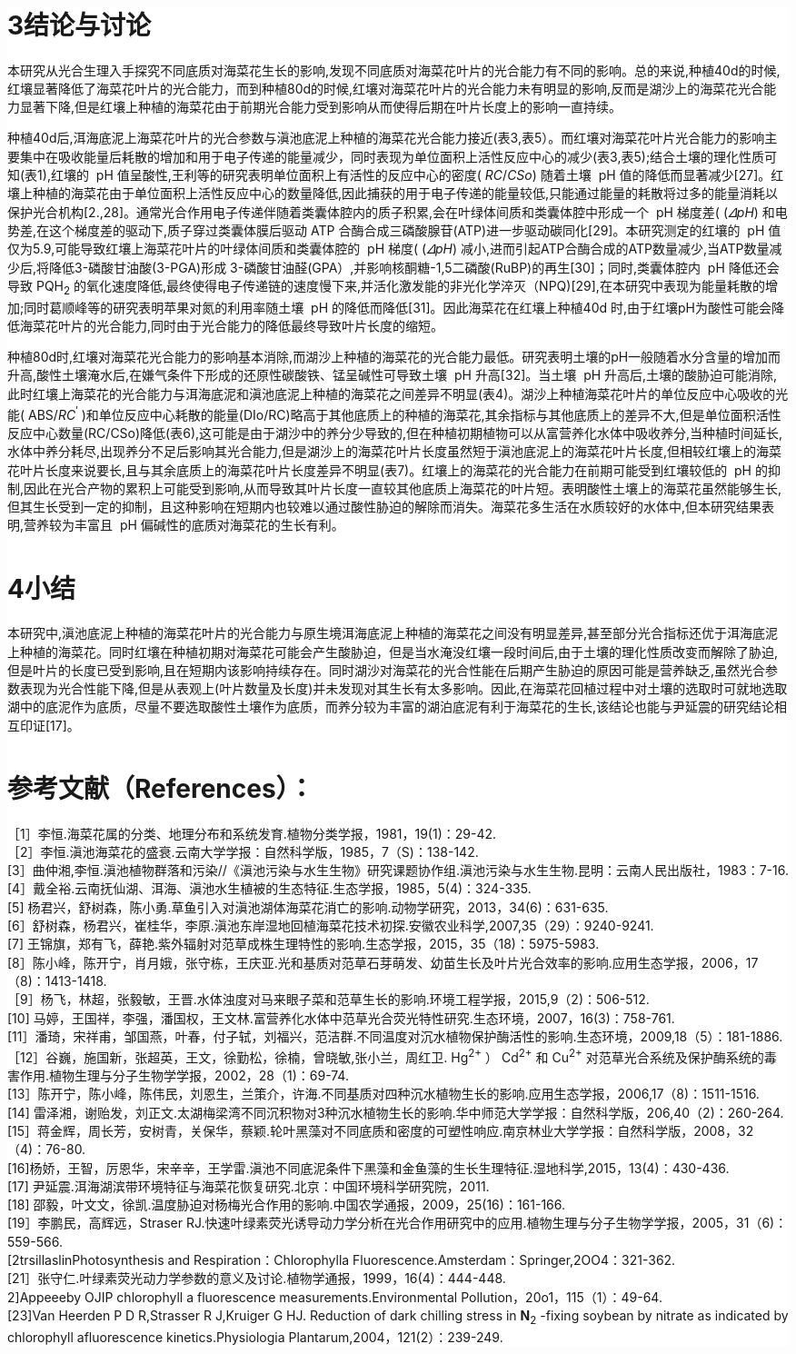 # 3结论与讨论

本研究从光合生理入手探究不同底质对海菜花生长的影响,发现不同底质对海菜花叶片的光合能力有不同的影响。总的来说,种植40d的时候,红壤显著降低了海菜花叶片的光合能力，而到种植80d的时候,红壤对海菜花叶片的光合能力未有明显的影响,反而是湖沙上的海菜花光合能力显著下降,但是红壤上种植的海菜花由于前期光合能力受到影响从而使得后期在叶片长度上的影响一直持续。

种植40d后,洱海底泥上海菜花叶片的光合参数与滇池底泥上种植的海菜花光合能力接近(表3,表5）。而红壤对海菜花叶片光合能力的影响主要集中在吸收能量后耗散的增加和用于电子传递的能量减少，同时表现为单位面积上活性反应中心的减少(表3,表5);结合土壤的理化性质可知(表1),红壤的 $\mathrm { \ p H }$ 值呈酸性,王利等的研究表明单位面积上有活性的反应中心的密度( $R C / C S o )$ 随着土壤 $\mathrm { \ p H }$ 值的降低而显著减少[27]。红壤上种植的海菜花由于单位面积上活性反应中心的数量降低,因此捕获的用于电子传递的能量较低,只能通过能量的耗散将过多的能量消耗以保护光合机构[2.,28]。通常光合作用电子传递伴随着类囊体腔内的质子积累,会在叶绿体间质和类囊体腔中形成一个 $\mathrm { \ p H }$ 梯度差( $( \varDelta p H )$ 和电势差,在这个梯度差的驱动下,质子穿过类囊体膜后驱动 ATP 合酶合成三磷酸腺苷(ATP)进一步驱动碳同化[29]。本研究测定的红壤的 $\mathrm { \ p H }$ 值仅为5.9,可能导致红壤上海菜花叶片的叶绿体间质和类囊体腔的 $\mathrm { \ p H }$ 梯度( $( \varDelta p H )$ 减小,进而引起ATP合酶合成的ATP数量减少,当ATP数量减少后,将降低3-磷酸甘油酸(3-PGA)形成 3-磷酸甘油醛(GPA）,并影响核酮糖-1,5二磷酸(RuBP)的再生[30]；同时,类囊体腔内 $\mathrm { \ p H }$ 降低还会导致 $\mathrm { P Q H } _ { 2 }$ 的氧化速度降低,最终使得电子传递链的速度慢下来,并活化激发能的非光化学淬灭（NPQ)[29],在本研究中表现为能量耗散的增加;同时葛顺峰等的研究表明苹果对氮的利用率随土壤 $\mathrm { \ p H }$ 的降低而降低[31]。因此海菜花在红壤上种植40d 时,由于红壤pH为酸性可能会降低海菜花叶片的光合能力,同时由于光合能力的降低最终导致叶片长度的缩短。

种植80d时,红壤对海菜花光合能力的影响基本消除,而湖沙上种植的海菜花的光合能力最低。研究表明土壤的pH一般随着水分含量的增加而升高,酸性土壤淹水后,在嫌气条件下形成的还原性碳酸铁、锰呈碱性可导致土壤 $\mathrm { \ p H }$ 升高[32]。当土壤 $\mathrm { \ p H }$ 升高后,土壤的酸胁迫可能消除,此时红壤上海菜花的光合能力与洱海底泥和滇池底泥上种植的海菜花之间差异不明显(表4)。湖沙上种植海菜花叶片的单位反应中心吸收的光能( ${ \mathrm { A B S } } / R C ^ { \prime }$ )和单位反应中心耗散的能量(DIo/RC)略高于其他底质上的种植的海菜花,其余指标与其他底质上的差异不大,但是单位面积活性反应中心数量(RC/CSo)降低(表6),这可能是由于湖沙中的养分少导致的,但在种植初期植物可以从富营养化水体中吸收养分,当种植时间延长,水体中养分耗尽,出现养分不足后影响其光合能力,但是湖沙上的海菜花叶片长度虽然短于滇池底泥上的海菜花叶片长度,但相较红壤上的海菜花叶片长度来说要长,且与其余底质上的海菜花叶片长度差异不明显(表7)。红壤上的海菜花的光合能力在前期可能受到红壤较低的 $\mathrm { \ p H }$ 的抑制,因此在光合产物的累积上可能受到影响,从而导致其叶片长度一直较其他底质上海菜花的叶片短。表明酸性土壤上的海菜花虽然能够生长,但其生长受到一定的抑制，且这种影响在短期内也较难以通过酸性胁迫的解除而消失。海菜花多生活在水质较好的水体中,但本研究结果表明,营养较为丰富且 $\mathrm { \ p H }$ 偏碱性的底质对海菜花的生长有利。

# 4小结

本研究中,滇池底泥上种植的海菜花叶片的光合能力与原生境洱海底泥上种植的海菜花之间没有明显差异,甚至部分光合指标还优于洱海底泥上种植的海菜花。同时红壤在种植初期对海菜花可能会产生酸胁迫，但是当水淹没红壤一段时间后,由于土壤的理化性质改变而解除了胁迫,但是叶片的长度已受到影响,且在短期内该影响持续存在。同时湖沙对海菜花的光合性能在后期产生胁迫的原因可能是营养缺乏,虽然光合参数表现为光合性能下降,但是从表观上(叶片数量及长度)并未发现对其生长有太多影响。因此,在海菜花回植过程中对土壤的选取时可就地选取湖中的底泥作为底质，尽量不要选取酸性土壤作为底质，而养分较为丰富的湖泊底泥有利于海菜花的生长,该结论也能与尹延震的研究结论相互印证[17]。

# 参考文献（References）：

［1］李恒.海菜花属的分类、地理分布和系统发育.植物分类学报，1981，19(1)：29-42.  
［2］李恒.滇池海菜花的盛衰.云南大学学报：自然科学版，1985，7（S)：138-142.  
[3］曲仲湘,李恒.滇池植物群落和污染//《滇池污染与水生生物》研究课题协作组.滇池污染与水生生物.昆明：云南人民出版社，1983：7-16.  
[4］戴全裕.云南抚仙湖、洱海、滇池水生植被的生态特征.生态学报，1985，5(4)：324-335.  
[5] 杨君兴，舒树森，陈小勇.草鱼引入对滇池湖体海菜花消亡的影响.动物学研究，2013，34(6)：631-635.  
[6］舒树森，杨君兴，崔桂华，李原.滇池东岸湿地回植海菜花技术初探.安徽农业科学,2007,35（29）：9240-9241.  
[7] 王锦旗，郑有飞，薛艳.紫外辐射对范草成株生理特性的影响.生态学报，2015，35（18)：5975-5983.  
[8］陈小峰，陈开宁，肖月娥，张守栋，王庆亚.光和基质对范草石芽萌发、幼苗生长及叶片光合效率的影响.应用生态学报，2006，17（8)：1413-1418.  
［9］杨飞，林超，张毅敏，王晋.水体浊度对马来眼子菜和范草生长的影响.环境工程学报，2015,9（2)：506-512.  
[10] 马婷，王国祥，李强，潘国权，王文林.富营养化水体中范草光合荧光特性研究.生态环境，2007，16(3)：758-761.  
[11］潘琦，宋祥甫，邹国燕，叶春，付子轼，刘福兴，范洁群.不同温度对沉水植物保护酶活性的影响.生态环境，2009,18（5）：181-1886.  
［12］谷巍，施国新，张超英，王文，徐勤松，徐楠，曾晓敏,张小兰，周红卫. $\mathrm { H g } ^ { 2 + }$ ） $\mathrm { C d } ^ { 2 + }$ 和 $\mathrm { C u } ^ { 2 + }$ 对范草光合系统及保护酶系统的毒害作用.植物生理与分子生物学学报，2002，28（1)：69-74.  
[13］陈开宁，陈小峰，陈伟民，刘恩生，兰策介，许海.不同基质对四种沉水植物生长的影响.应用生态学报，2006,17（8)：1511-1516.  
[14] 雷泽湘，谢贻发，刘正文.太湖梅梁湾不同沉积物对3种沉水植物生长的影响.华中师范大学学报：自然科学版，206,40（2)：260-264.  
[15］蒋金辉，周长芳，安树青，关保华，蔡颖.轮叶黑藻对不同底质和密度的可塑性响应.南京林业大学学报：自然科学版，2008，32（4)：76-80.  
[16]杨娇，王智，厉恩华，宋辛辛，王学雷.滇池不同底泥条件下黑藻和金鱼藻的生长生理特征.湿地科学,2015，13(4)：430-436.  
[17] 尹延震.洱海湖滨带环境特征与海菜花恢复研究.北京：中国环境科学研究院，2011.  
[18] 邵毅，叶文文，徐凯.温度胁迫对杨梅光合作用的影响.中国农学通报，2009，25(16)：161-166.  
[19］李鹏民，高辉远，Straser RJ.快速叶绿素荧光诱导动力学分析在光合作用研究中的应用.植物生理与分子生物学学报，2005，31（6)：559-566.  
[2trsillaslinPhotosynthesis and Respiration：Chlorophylla Fluorescence.Amsterdam：Springer,2OO4：321-362.  
[21］张守仁.叶绿素荧光动力学参数的意义及讨论.植物学通报，1999，16(4)：444-448.  
2]Appeeeby OJIP chlorophyll a fluorescence measurements.Environmental Pollution，20o1，115（1）：49-64.  
[23]Van Heerden P D R,Strasser R J,Kruiger G HJ. Reduction of dark chilling stress in $\mathbf { N } _ { 2 }$ -fixing soybean by nitrate as indicated by chlorophyll afluorescence kinetics.Physiologia Plantarum,2004，121(2）：239-249.  